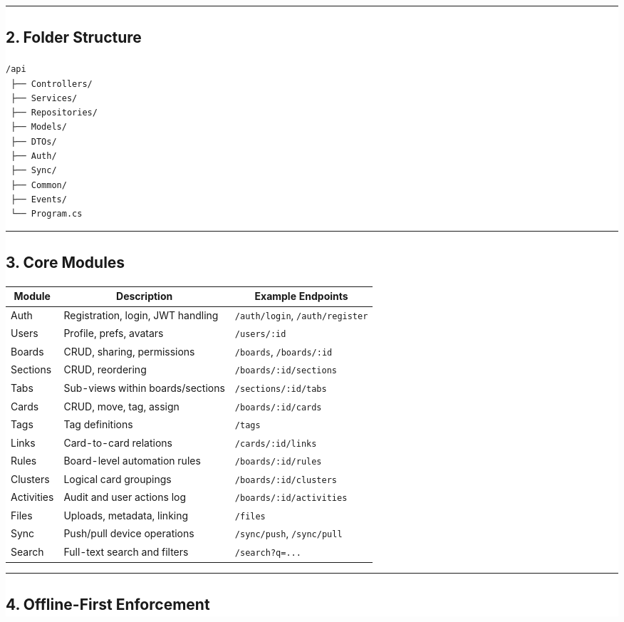 ------

## 2. Folder Structure

```
/api
 ├── Controllers/
 ├── Services/
 ├── Repositories/
 ├── Models/
 ├── DTOs/
 ├── Auth/
 ├── Sync/
 ├── Common/
 ├── Events/
 └── Program.cs
```

------

## 3. Core Modules

| Module     | Description                       | Example Endpoints               |
| ---------- | --------------------------------- | ------------------------------- |
| Auth       | Registration, login, JWT handling | `/auth/login`, `/auth/register` |
| Users      | Profile, prefs, avatars           | `/users/:id`                    |
| Boards     | CRUD, sharing, permissions        | `/boards`, `/boards/:id`        |
| Sections   | CRUD, reordering                  | `/boards/:id/sections`          |
| Tabs       | Sub-views within boards/sections  | `/sections/:id/tabs`            |
| Cards      | CRUD, move, tag, assign           | `/boards/:id/cards`             |
| Tags       | Tag definitions                   | `/tags`                         |
| Links      | Card-to-card relations            | `/cards/:id/links`              |
| Rules      | Board-level automation rules      | `/boards/:id/rules`             |
| Clusters   | Logical card groupings            | `/boards/:id/clusters`          |
| Activities | Audit and user actions log        | `/boards/:id/activities`        |
| Files      | Uploads, metadata, linking        | `/files`                        |
| Sync       | Push/pull device operations       | `/sync/push`, `/sync/pull`      |
| Search     | Full-text search and filters      | `/search?q=...`                 |

------

## 4. Offline-First Enforcement
